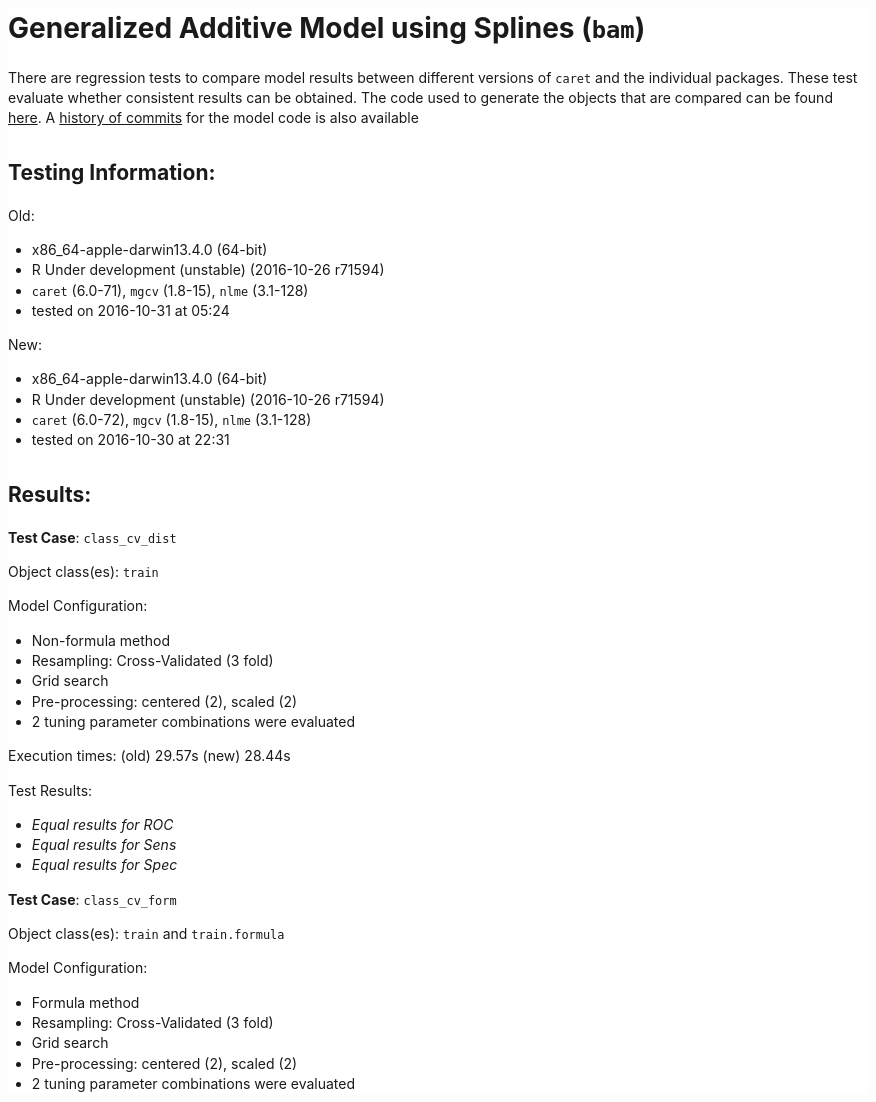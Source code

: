 Generalized Additive Model using Splines (`bam`)
===== 

There are regression tests to compare model results between different versions of `caret` and the individual packages. These test evaluate whether consistent results can be obtained. The code used to generate the objects that are compared can be found [here](https://github.com/topepo/caret/blob/master/RegressionTests/Code/bam.R).
A [history of commits](https://github.com/topepo/caret/commits/master/models/files/bam.R) for the model code is also available

Testing Information:
---------

Old:

 * x86_64-apple-darwin13.4.0 (64-bit)
 * R Under development (unstable) (2016-10-26 r71594)
 * `caret` (6.0-71), `mgcv` (1.8-15), `nlme` (3.1-128)
 * tested on 2016-10-31 at 05:24


New:

 * x86_64-apple-darwin13.4.0 (64-bit)
 * R Under development (unstable) (2016-10-26 r71594)
 * `caret` (6.0-72), `mgcv` (1.8-15), `nlme` (3.1-128)
 * tested on 2016-10-30 at 22:31


Results:
---------

**Test Case**: `class_cv_dist`

Object class(es): `train`

Model Configuration:

 * Non-formula method
 * Resampling: Cross-Validated (3 fold)
 * Grid search
 * Pre-processing: centered (2), scaled (2)  
 * 2 tuning parameter combinations were evaluated


Execution times: (old) 29.57s (new) 28.44s

Test Results:

 * _Equal results for ROC_
 * _Equal results for Sens_
 * _Equal results for Spec_

**Test Case**: `class_cv_form`

Object class(es): `train` and `train.formula`

Model Configuration:

 * Formula method
 * Resampling: Cross-Validated (3 fold)
 * Grid search
 * Pre-processing: centered (2), scaled (2)  
 * 2 tuning parameter combinations were evaluated
